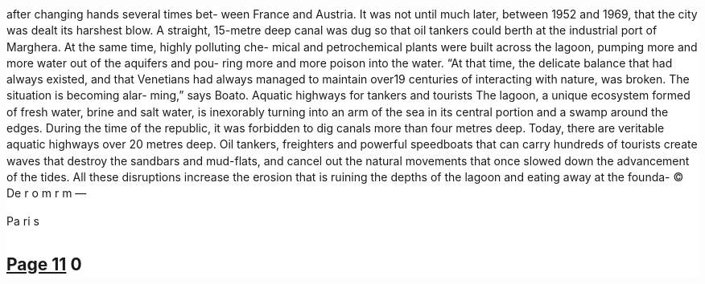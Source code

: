 after changing hands several times bet- 
ween France and Austria. 
It was not until much later, between 
1952 and 1969, that the city was dealt its 
harshest blow. A straight, 15-metre deep 
canal was dug so that oil tankers could 
berth at the industrial port of Marghera. 
At the same time, highly polluting che- 
mical and petrochemical plants were built 
across the lagoon, pumping more and 
more water out of the aquifers and pou- 
ring more and more poison into the water. 
“At that time, the delicate balance that 
had always existed, and that Venetians 
had always managed to maintain over19 
centuries of interacting with nature, was 
broken. The situation is becoming alar- 
ming,” says Boato. 
Aquatic highways for 
tankers and tourists 
The lagoon, a unique ecosystem 
formed of fresh water, brine and salt 
water, is inexorably turning into an arm of 
the sea in its central portion and a swamp 
around the edges. During the time of the 
republic, it was forbidden to dig canals 
more than four metres deep. Today, there 
are veritable aquatic highways over 
20 metres deep. Oil tankers, freighters 
and powerful speedboats that can carry 
hundreds of tourists create waves that 
destroy the sandbars and mud-flats, and 
cancel out the natural movements that 
once slowed down the advancement of 
the tides. 
All these disruptions increase the 
erosion that is ruining the depths of the 
lagoon and eating away at the founda- 
© 
De
 r
o
m
r
m
—
 
Pa
ri
s

## [Page 11](120395eng.pdf#page=11) 0
